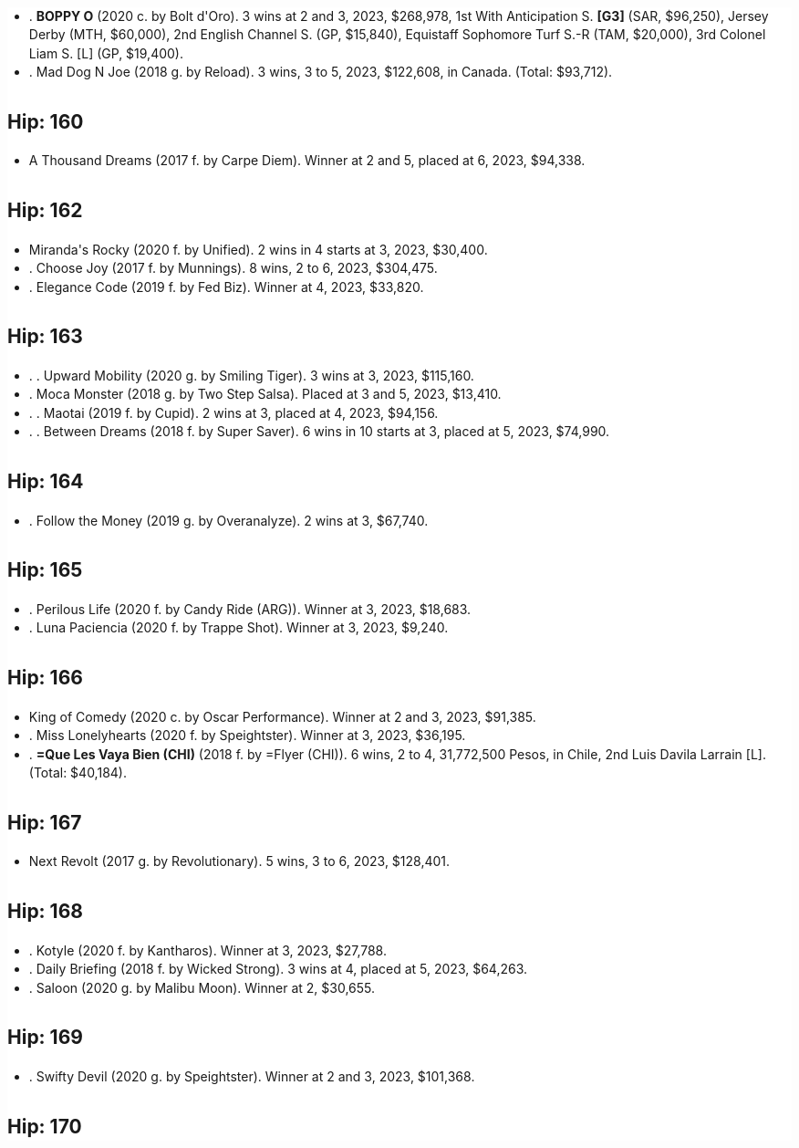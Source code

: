 +    .  **BOPPY O** (2020 c. by Bolt d'Oro). 3 wins at 2 and 3, 2023, $268,978, 1st With Anticipation S. **[G3]** (SAR, $96,250), Jersey Derby (MTH, $60,000), 2nd English Channel S. (GP, $15,840), Equistaff Sophomore Turf S.-R (TAM, $20,000), 3rd Colonel Liam S. [L] (GP, $19,400).
+    .  Mad Dog N Joe (2018 g. by Reload). 3 wins, 3 to 5, 2023, $122,608, in Canada. (Total: $93,712).
## Hip: 160

+    A Thousand Dreams (2017 f. by Carpe Diem). Winner at 2 and 5, placed at 6, 2023, $94,338.
## Hip: 162

+    Miranda's Rocky (2020 f. by Unified). 2 wins in 4 starts at 3, 2023, $30,400.
+    .  Choose Joy (2017 f. by Munnings). 8 wins, 2 to 6, 2023, $304,475.
+    .  Elegance Code (2019 f. by Fed Biz). Winner at 4, 2023, $33,820.
## Hip: 163

+    .  .  Upward Mobility (2020 g. by Smiling Tiger). 3 wins at 3, 2023, $115,160.
+    .  Moca Monster (2018 g. by Two Step Salsa). Placed at 3 and 5, 2023, $13,410.
+    .  .  Maotai (2019 f. by Cupid). 2 wins at 3, placed at 4, 2023, $94,156.
+    .  .  Between Dreams (2018 f. by Super Saver). 6 wins in 10 starts at 3, placed at 5, 2023, $74,990.
## Hip: 164

+    .  Follow the Money (2019 g. by Overanalyze). 2 wins at 3, $67,740.
## Hip: 165

+    .  Perilous Life (2020 f. by Candy Ride (ARG)). Winner at 3, 2023, $18,683.
+    .  Luna Paciencia (2020 f. by Trappe Shot). Winner at 3, 2023, $9,240.
## Hip: 166

+    King of Comedy (2020 c. by Oscar Performance). Winner at 2 and 3, 2023, $91,385.
+    .  Miss Lonelyhearts (2020 f. by Speightster). Winner at 3, 2023, $36,195.
+    .  **=Que Les Vaya Bien (CHI)** (2018 f. by =Flyer (CHI)). 6 wins, 2 to 4, 31,772,500 Pesos, in Chile, 2nd Luis Davila Larrain [L]. (Total: $40,184).
## Hip: 167

+    Next Revolt (2017 g. by Revolutionary). 5 wins, 3 to 6, 2023, $128,401.
## Hip: 168

+    .  Kotyle (2020 f. by Kantharos). Winner at 3, 2023, $27,788.
+    .  Daily Briefing (2018 f. by Wicked Strong). 3 wins at 4, placed at 5, 2023, $64,263.
+    .  Saloon (2020 g. by Malibu Moon). Winner at 2, $30,655.
## Hip: 169

+    .  Swifty Devil (2020 g. by Speightster). Winner at 2 and 3, 2023, $101,368.
## Hip: 170
